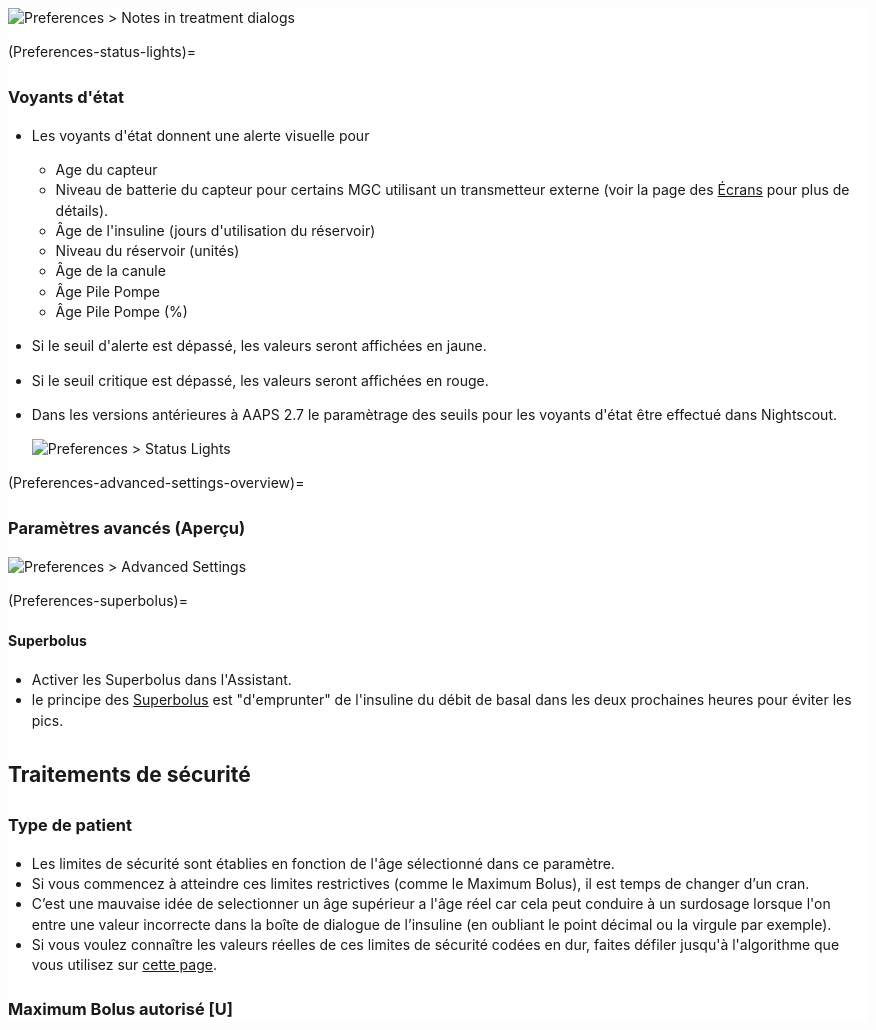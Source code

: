   ![Preferences > Notes in treatment dialogs](../images/Pref2020_OV_Notes.png)

(Preferences-status-lights)=
### Voyants d'état

- Les voyants d'état donnent une alerte visuelle pour

  - Age du capteur
  - Niveau de batterie du capteur pour certains MGC utilisant un transmetteur externe (voir la page des [Écrans](Screenshots-sensor-level-battery) pour plus de détails).
  - Âge de l'insuline (jours d'utilisation du réservoir)
  - Niveau du réservoir (unités)
  - Âge de la canule
  - Âge Pile Pompe
  - Âge Pile Pompe (%)

- Si le seuil d'alerte est dépassé, les valeurs seront affichées en jaune.

- Si le seuil critique est dépassé, les valeurs seront affichées en rouge.

- Dans les versions antérieures à AAPS 2.7 le paramètrage des seuils pour les voyants d'état être effectué dans Nightscout.

  ![Preferences > Status Lights](../images/Pref2020_OV_StatusLights2.png)

(Preferences-advanced-settings-overview)=
### Paramètres avancés (Aperçu)

![Preferences > Advanced Settings](../images/Pref2021_OV_Adv.png)

(Preferences-superbolus)=
#### Superbolus

- Activer les Superbolus dans l'Assistant.
- le principe des [Superbolus](https://www.diabetesnet.com/diabetes-technology/blue-skying/super-bolus/) est "d'emprunter" de l'insuline du débit de basal dans les deux prochaines heures pour éviter les pics.

## Traitements de sécurité

### Type de patient

- Les limites de sécurité sont établies en fonction de l'âge sélectionné dans ce paramètre.
- Si vous commencez à atteindre ces limites restrictives (comme le Maximum Bolus), il est temps de changer d’un cran.
- C’est une mauvaise idée de selectionner un âge supérieur a l'âge réel car cela peut conduire à un surdosage lorsque l'on entre une valeur incorrecte dans la boîte de dialogue de l’insuline (en oubliant le point décimal ou la virgule par exemple).
- Si vous voulez connaître les valeurs réelles de ces limites de sécurité codées en dur, faites défiler jusqu'à l'algorithme que vous utilisez sur [cette page](../Usage/Open-APS-features.md).

### Maximum Bolus autorisé \[U\]
